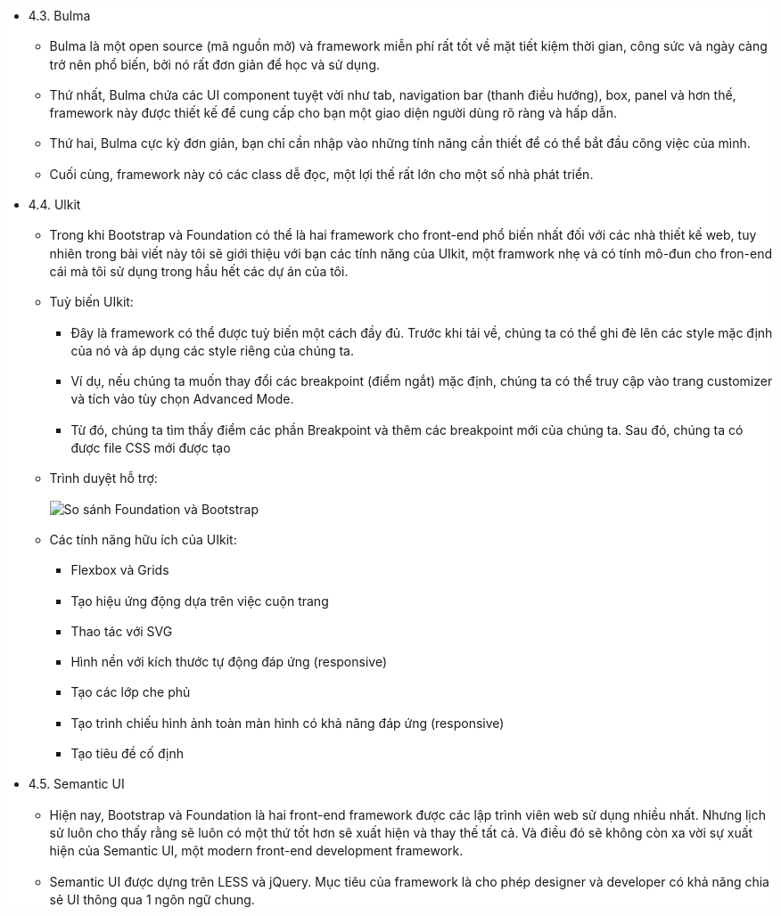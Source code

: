   - 4.3. Bulma
  
    - Bulma là một open source (mã nguồn mở) và framework miễn phí rất tốt về mặt tiết kiệm thời gian, công sức và ngày càng trở nên phổ biến, bởi nó rất đơn giản để học và sử dụng.
    
    - Thứ nhất, Bulma chứa các UI component tuyệt vời như tab, navigation bar (thanh điều hướng), box, panel và hơn thế, framework này được thiết kế để cung cấp cho bạn một giao diện người dùng rõ ràng và hấp dẫn. 
    
    - Thứ hai, Bulma cực kỳ đơn giản, bạn chỉ cần nhập vào những tính năng cần thiết để có thể bắt đầu công việc của mình. 
    
    - Cuối cùng, framework này có các class dễ đọc, một lợi thế rất lớn cho một số nhà phát triển. 
    
  - 4.4. Ulkit
    
    - Trong khi Bootstrap và Foundation có thể là hai framework cho front-end phổ biến nhất đối với các nhà thiết kế web, tuy nhiên trong bài viết này tôi sẽ giới thiệu 
    với bạn các tính năng của UIkit, một framwork nhẹ và có tính mô-đun cho fron-end cái mà tôi sử dụng trong hầu hết các dự án của tôi.
    
    - Tuỳ biến UIkit:
        
      + Đây là framework có thể được tuỳ biến một cách đầy đủ. Trước khi tải về, chúng ta có thể ghi đè lên các style mặc định của nó và áp dụng các style riêng của chúng ta. 
      
      + Ví dụ, nếu chúng ta muốn thay đổi các breakpoint (điểm ngắt) mặc định, chúng ta có thể truy cập vào trang customizer và tích vào tùy chọn Advanced Mode. 
      
      + Từ đó, chúng ta tìm thấy điểm các phần Breakpoint và thêm các breakpoint mới của chúng ta. Sau đó, chúng ta có được file CSS mới được tạo
      
    - Trình duyệt hỗ trợ:
        
         ![So sánh Foundation và Bootstrap](hinhanh/TrinhDuyetHoTroUIKit.png)
         
    - Các tính năng hữu ích của UIkit:
    
      + Flexbox và Grids
      
      + Tạo hiệu ứng động dựa trên việc cuộn trang
      
      + Thao tác với SVG
      
      + Hình nền với kích thước tự động đáp ứng (responsive)
      
      + Tạo các lớp che phủ
      
      + Tạo trình chiếu hình ảnh toàn màn hình có khả năng đáp ứng (responsive)
      
      + Tạo tiêu đề cố định
      
  - 4.5. Semantic UI
  
    - Hiện nay, Bootstrap và Foundation là hai front-end framework được các lập trình viên web sử dụng nhiều nhất. Nhưng lịch sử luôn cho thấy rằng sẽ luôn có một thứ tốt hơn 
    sẽ xuất hiện và thay thế tất cả. Và điều đó sẽ không còn xa vời sự xuất hiện của Semantic UI, một modern front-end development framework.
      
    - Semantic UI được dựng trên LESS và jQuery. Mục tiêu của framework là cho phép designer và developer có khả năng chia sẻ UI thông qua 1 ngôn ngữ chung. 
      
